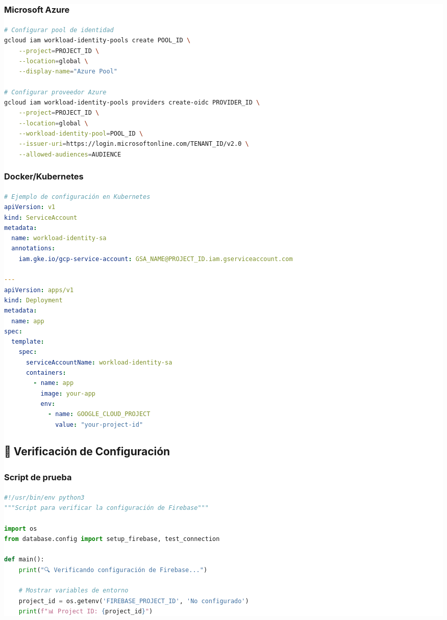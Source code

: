 ### Microsoft Azure

```bash
# Configurar pool de identidad
gcloud iam workload-identity-pools create POOL_ID \
    --project=PROJECT_ID \
    --location=global \
    --display-name="Azure Pool"

# Configurar proveedor Azure
gcloud iam workload-identity-pools providers create-oidc PROVIDER_ID \
    --project=PROJECT_ID \
    --location=global \
    --workload-identity-pool=POOL_ID \
    --issuer-uri=https://login.microsoftonline.com/TENANT_ID/v2.0 \
    --allowed-audiences=AUDIENCE
```

### Docker/Kubernetes

```yaml
# Ejemplo de configuración en Kubernetes
apiVersion: v1
kind: ServiceAccount
metadata:
  name: workload-identity-sa
  annotations:
    iam.gke.io/gcp-service-account: GSA_NAME@PROJECT_ID.iam.gserviceaccount.com

---
apiVersion: apps/v1
kind: Deployment
metadata:
  name: app
spec:
  template:
    spec:
      serviceAccountName: workload-identity-sa
      containers:
        - name: app
          image: your-app
          env:
            - name: GOOGLE_CLOUD_PROJECT
              value: "your-project-id"
```

## 🧪 Verificación de Configuración

### Script de prueba

```python
#!/usr/bin/env python3
"""Script para verificar la configuración de Firebase"""

import os
from database.config import setup_firebase, test_connection

def main():
    print("🔍 Verificando configuración de Firebase...")

    # Mostrar variables de entorno
    project_id = os.getenv('FIREBASE_PROJECT_ID', 'No configurado')
    print(f"📊 Project ID: {project_id}")

```